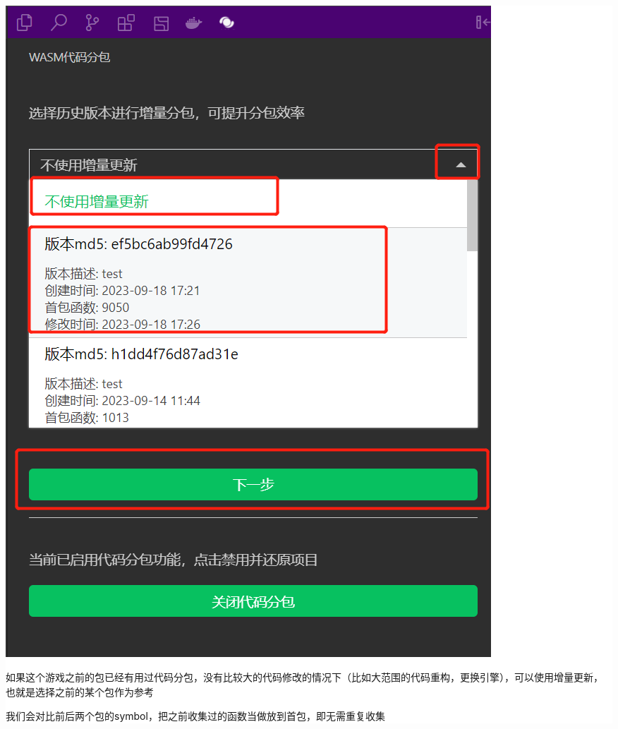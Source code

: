    <img src="../image/wasmsplit/increment-update.png"/>

如果这个游戏之前的包已经有用过代码分包，没有比较大的代码修改的情况下（比如大范围的代码重构，更换引擎），可以使用增量更新，也就是选择之前的某个包作为参考

我们会对比前后两个包的symbol，把之前收集过的函数当做放到首包，即无需重复收集
